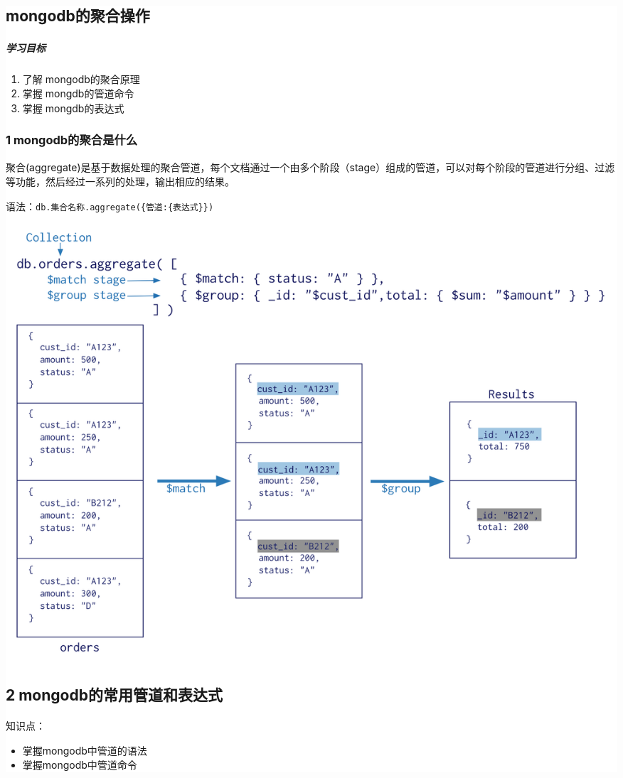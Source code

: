## mongodb的聚合操作
##### 学习目标
1. 了解 mongodb的聚合原理
2. 掌握 mongdb的管道命令
3. 掌握 mongdb的表达式

### 1 mongodb的聚合是什么

聚合(aggregate)是基于数据处理的聚合管道，每个文档通过一个由多个阶段（stage）组成的管道，可以对每个阶段的管道进行分组、过滤等功能，然后经过一系列的处理，输出相应的结果。

语法：`db.集合名称.aggregate({管道:{表达式}})`

<img src="../../img/mongodb的聚合.png" width = "100%" />

## 2 mongodb的常用管道和表达式
知识点：
- 掌握mongodb中管道的语法
- 掌握mongodb中管道命令
